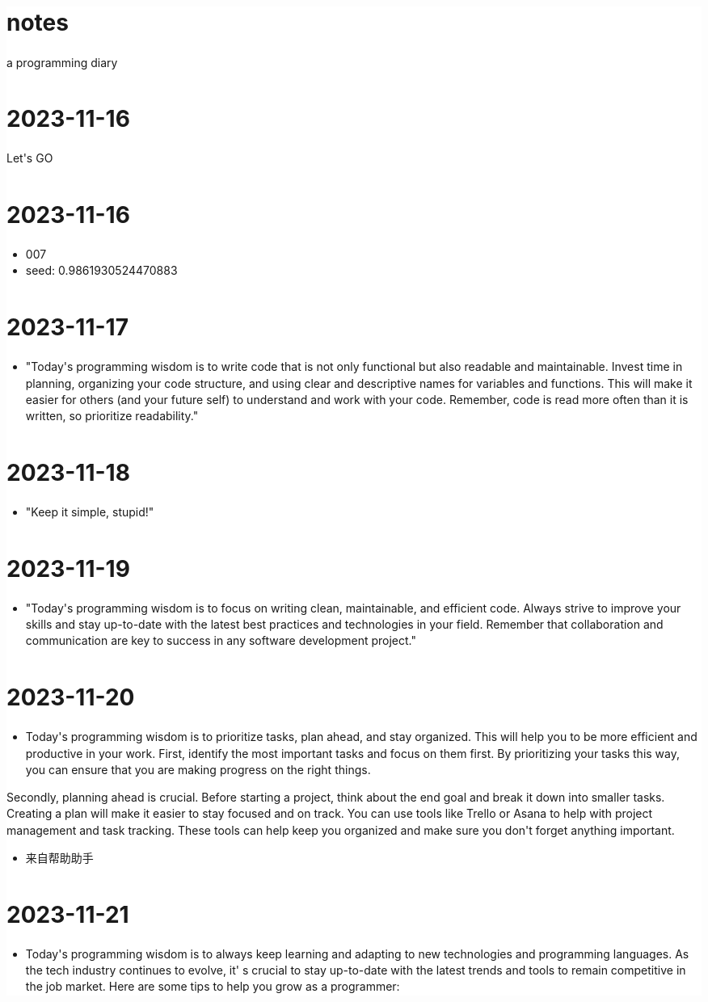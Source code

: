 # notes
a programming diary
# 2023-11-16
Let's GO

# 2023-11-16
- 007
- seed: 0.9861930524470883

# 2023-11-17
- "Today's programming wisdom is to write code that is not only functional but also readable and maintainable. Invest time in planning, organizing your code structure, and using clear and descriptive names for variables and functions. This will make it easier for others (and your future self) to understand and work with your code. Remember, code is read more often than it is written, so prioritize readability."

# 2023-11-18
- "Keep it simple, stupid!"

# 2023-11-19
- "Today's programming wisdom is to focus on writing clean, maintainable, and efficient code. Always strive to improve your skills and stay up-to-date with the latest best practices and technologies in your field. Remember that collaboration and communication are key to success in any software development project."

# 2023-11-20
- Today's programming wisdom is to prioritize tasks, plan ahead, and stay organized. This will help you to be more efficient and productive in your work. First, identify the most important tasks and focus on them first. By prioritizing your tasks this way, you can ensure that you are making progress on the right things.

Secondly, planning ahead is crucial. Before starting a project, think about the end goal and break it down into smaller tasks. Creating a plan will make it easier to stay focused and on track. You can use tools like Trello or Asana to help with project management and task tracking. These tools can help keep you organized and make sure you don't forget anything important. 
 - 来自帮助助手

# 2023-11-21
- Today's programming wisdom is to always keep learning and adapting to new technologies and programming languages. As the tech industry continues to evolve, it' s crucial to stay up-to-date with the latest trends and tools to remain competitive in the job market. Here are some tips to help you grow as a programmer:
